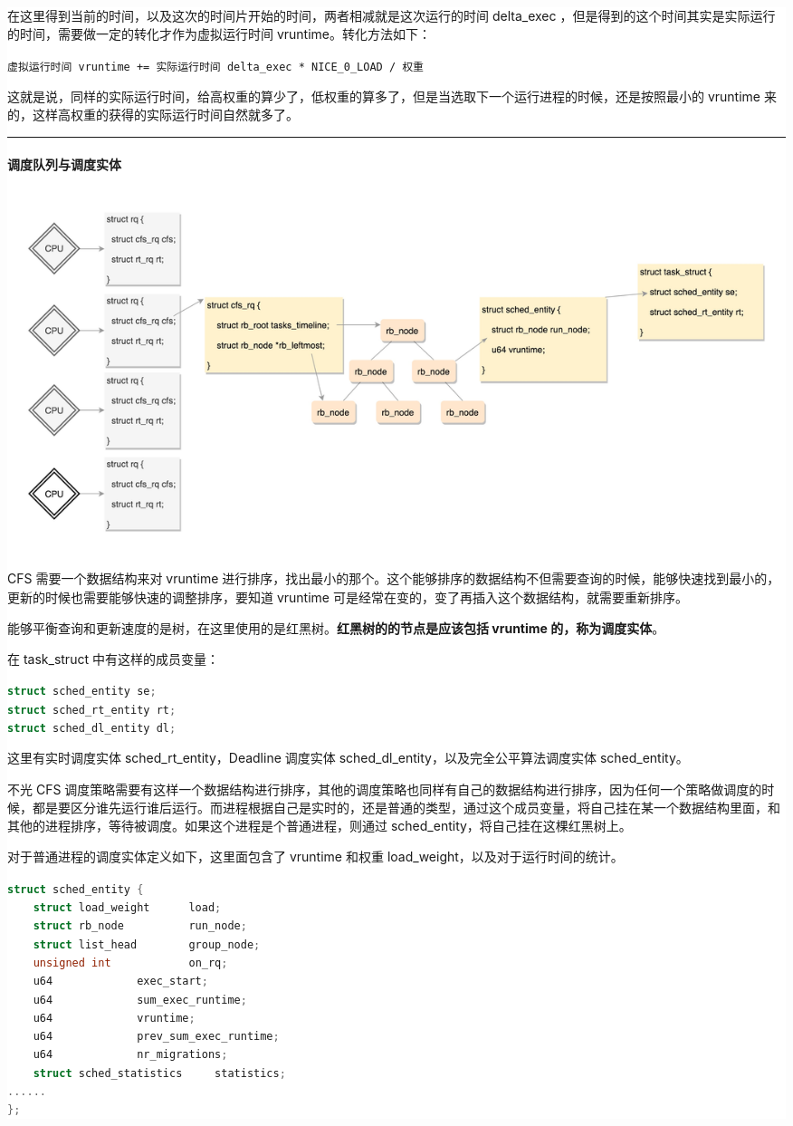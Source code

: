 在这里得到当前的时间，以及这次的时间片开始的时间，两者相减就是这次运行的时间 delta_exec ，但是得到的这个时间其实是实际运行的时间，需要做一定的转化才作为虚拟运行时间 vruntime。转化方法如下：

`虚拟运行时间 vruntime += 实际运行时间 delta_exec * NICE_0_LOAD / 权重`

这就是说，同样的实际运行时间，给高权重的算少了，低权重的算多了，但是当选取下一个运行进程的时候，还是按照最小的 vruntime 来的，这样高权重的获得的实际运行时间自然就多了。

------

#### 调度队列与调度实体

![下载](截图/Linux/调度实体关系图.jpeg)



CFS 需要一个数据结构来对 vruntime 进行排序，找出最小的那个。这个能够排序的数据结构不但需要查询的时候，能够快速找到最小的，更新的时候也需要能够快速的调整排序，要知道 vruntime 可是经常在变的，变了再插入这个数据结构，就需要重新排序。

能够平衡查询和更新速度的是树，在这里使用的是红黑树。**红黑树的的节点是应该包括 vruntime 的，称为调度实体**。

在 task_struct 中有这样的成员变量：

```c
struct sched_entity se;
struct sched_rt_entity rt;
struct sched_dl_entity dl;
```

这里有实时调度实体 sched_rt_entity，Deadline 调度实体 sched_dl_entity，以及完全公平算法调度实体 sched_entity。

不光 CFS 调度策略需要有这样一个数据结构进行排序，其他的调度策略也同样有自己的数据结构进行排序，因为任何一个策略做调度的时候，都是要区分谁先运行谁后运行。而进程根据自己是实时的，还是普通的类型，通过这个成员变量，将自己挂在某一个数据结构里面，和其他的进程排序，等待被调度。如果这个进程是个普通进程，则通过 sched_entity，将自己挂在这棵红黑树上。

对于普通进程的调度实体定义如下，这里面包含了 vruntime 和权重 load_weight，以及对于运行时间的统计。

```c
struct sched_entity {
	struct load_weight		load;
	struct rb_node			run_node;
	struct list_head		group_node;
	unsigned int			on_rq;
	u64				exec_start;
	u64				sum_exec_runtime;
	u64				vruntime;
	u64				prev_sum_exec_runtime;
	u64				nr_migrations;
	struct sched_statistics		statistics;
......
};
```